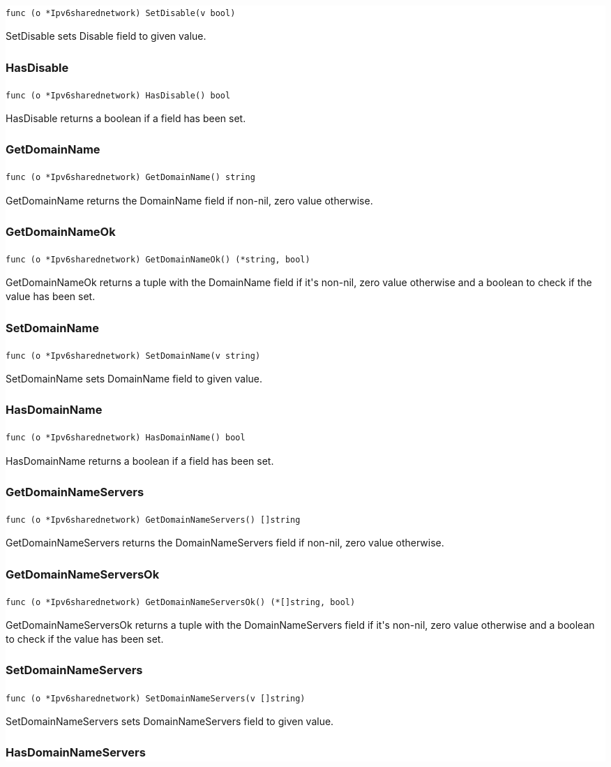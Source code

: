 `func (o *Ipv6sharednetwork) SetDisable(v bool)`

SetDisable sets Disable field to given value.

### HasDisable

`func (o *Ipv6sharednetwork) HasDisable() bool`

HasDisable returns a boolean if a field has been set.

### GetDomainName

`func (o *Ipv6sharednetwork) GetDomainName() string`

GetDomainName returns the DomainName field if non-nil, zero value otherwise.

### GetDomainNameOk

`func (o *Ipv6sharednetwork) GetDomainNameOk() (*string, bool)`

GetDomainNameOk returns a tuple with the DomainName field if it's non-nil, zero value otherwise
and a boolean to check if the value has been set.

### SetDomainName

`func (o *Ipv6sharednetwork) SetDomainName(v string)`

SetDomainName sets DomainName field to given value.

### HasDomainName

`func (o *Ipv6sharednetwork) HasDomainName() bool`

HasDomainName returns a boolean if a field has been set.

### GetDomainNameServers

`func (o *Ipv6sharednetwork) GetDomainNameServers() []string`

GetDomainNameServers returns the DomainNameServers field if non-nil, zero value otherwise.

### GetDomainNameServersOk

`func (o *Ipv6sharednetwork) GetDomainNameServersOk() (*[]string, bool)`

GetDomainNameServersOk returns a tuple with the DomainNameServers field if it's non-nil, zero value otherwise
and a boolean to check if the value has been set.

### SetDomainNameServers

`func (o *Ipv6sharednetwork) SetDomainNameServers(v []string)`

SetDomainNameServers sets DomainNameServers field to given value.

### HasDomainNameServers
